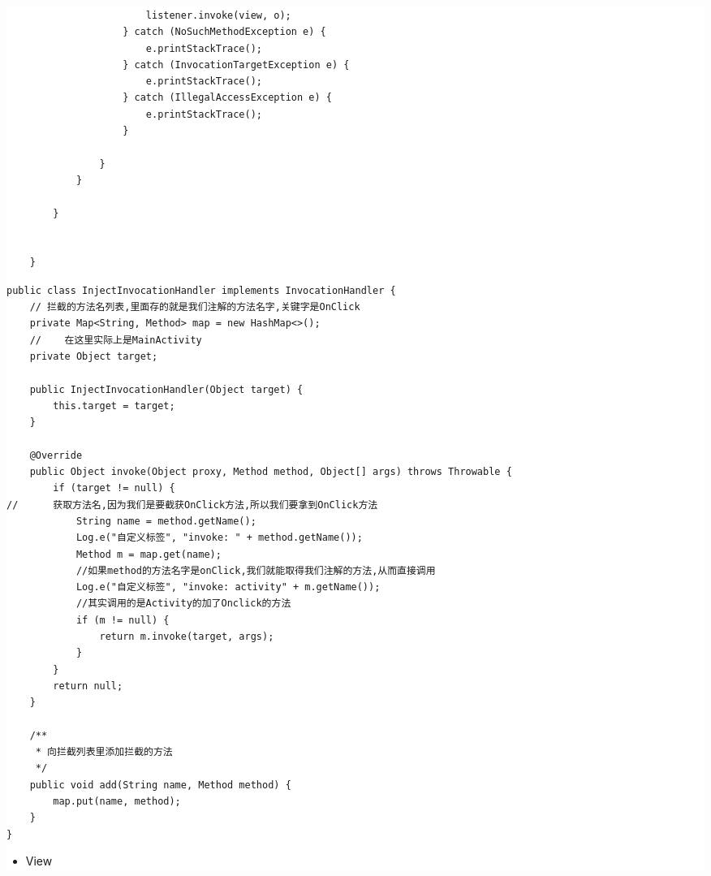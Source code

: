 ```
                        listener.invoke(view, o);
                    } catch (NoSuchMethodException e) {
                        e.printStackTrace();
                    } catch (InvocationTargetException e) {
                        e.printStackTrace();
                    } catch (IllegalAccessException e) {
                        e.printStackTrace();
                    }

                }
            }

        }


    }

```
```
public class InjectInvocationHandler implements InvocationHandler {
    // 拦截的方法名列表,里面存的就是我们注解的方法名字,关键字是OnClick
    private Map<String, Method> map = new HashMap<>();
    //    在这里实际上是MainActivity
    private Object target;

    public InjectInvocationHandler(Object target) {
        this.target = target;
    }

    @Override
    public Object invoke(Object proxy, Method method, Object[] args) throws Throwable {
        if (target != null) {
//      获取方法名,因为我们是要截获OnClick方法,所以我们要拿到OnClick方法
            String name = method.getName();
            Log.e("自定义标签", "invoke: " + method.getName());
            Method m = map.get(name);
            //如果method的方法名字是onClick,我们就能取得我们注解的方法,从而直接调用
            Log.e("自定义标签", "invoke: activity" + m.getName());
            //其实调用的是Activity的加了Onclick的方法
            if (m != null) {
                return m.invoke(target, args);
            }
        }
        return null;
    }

    /**
     * 向拦截列表里添加拦截的方法
     */
    public void add(String name, Method method) {
        map.put(name, method);
    }
}

```
* View 
